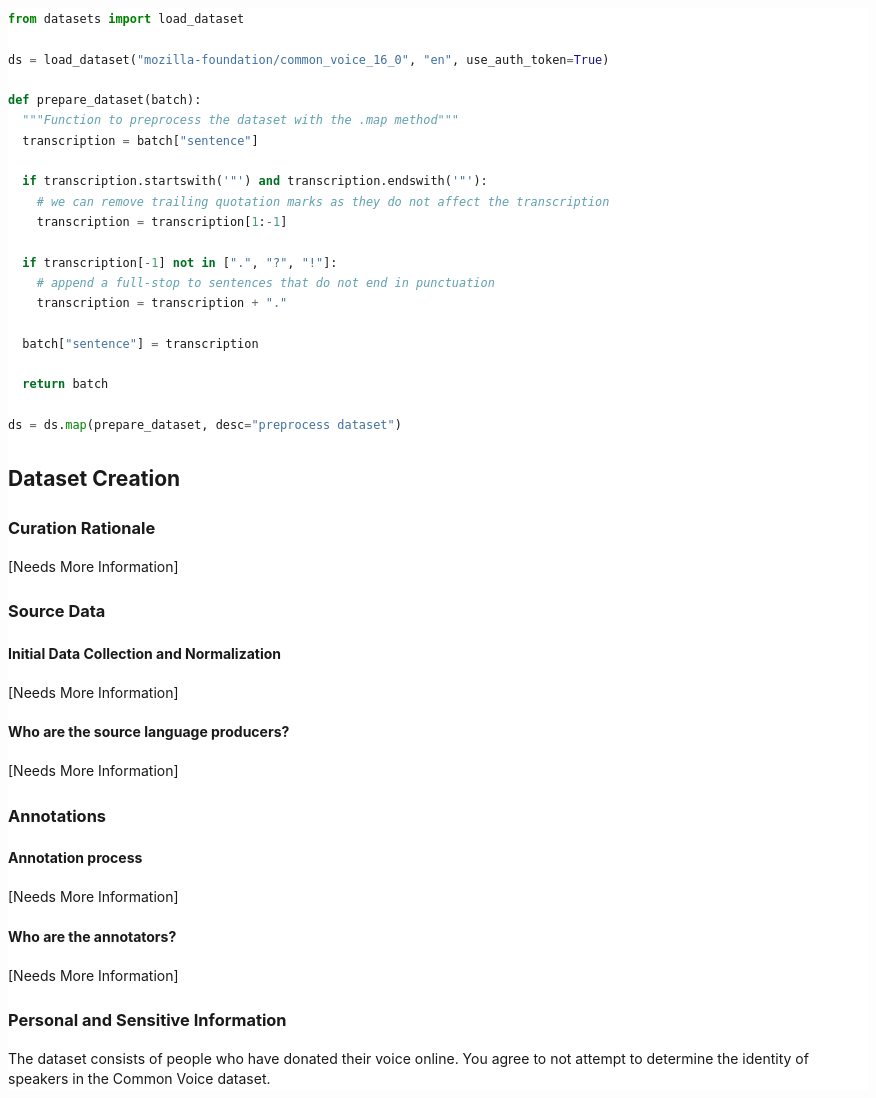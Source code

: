```python
from datasets import load_dataset

ds = load_dataset("mozilla-foundation/common_voice_16_0", "en", use_auth_token=True)

def prepare_dataset(batch):
  """Function to preprocess the dataset with the .map method"""
  transcription = batch["sentence"]
  
  if transcription.startswith('"') and transcription.endswith('"'):
    # we can remove trailing quotation marks as they do not affect the transcription
    transcription = transcription[1:-1]
  
  if transcription[-1] not in [".", "?", "!"]:
    # append a full-stop to sentences that do not end in punctuation
    transcription = transcription + "."
  
  batch["sentence"] = transcription
  
  return batch

ds = ds.map(prepare_dataset, desc="preprocess dataset")
```

## Dataset Creation

### Curation Rationale

[Needs More Information]

### Source Data

#### Initial Data Collection and Normalization

[Needs More Information]

#### Who are the source language producers?

[Needs More Information]

### Annotations

#### Annotation process

[Needs More Information]

#### Who are the annotators?

[Needs More Information]

### Personal and Sensitive Information

The dataset consists of people who have donated their voice online.  You agree to not attempt to determine the identity of speakers in the Common Voice dataset.
